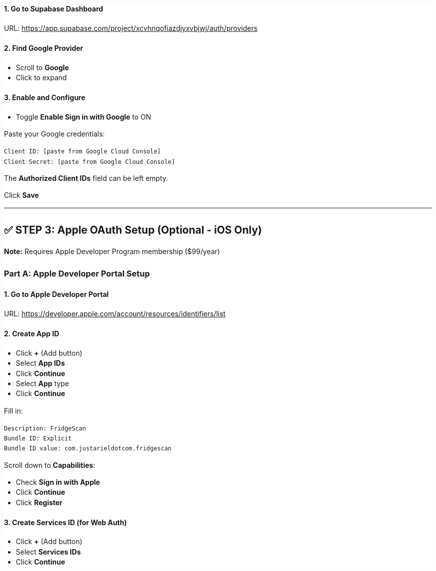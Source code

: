 #### 1. Go to Supabase Dashboard
URL: https://app.supabase.com/project/xcvhnqofiazdjyxvbjwj/auth/providers

#### 2. Find Google Provider
- Scroll to **Google**
- Click to expand

#### 3. Enable and Configure
- Toggle **Enable Sign in with Google** to ON

Paste your Google credentials:
```
Client ID: [paste from Google Cloud Console]
Client Secret: [paste from Google Cloud Console]
```

The **Authorized Client IDs** field can be left empty.

Click **Save**

---

## ✅ STEP 3: Apple OAuth Setup (Optional - iOS Only)

**Note:** Requires Apple Developer Program membership ($99/year)

### Part A: Apple Developer Portal Setup

#### 1. Go to Apple Developer Portal
URL: https://developer.apple.com/account/resources/identifiers/list

#### 2. Create App ID
- Click **+** (Add button)
- Select **App IDs**
- Click **Continue**
- Select **App** type
- Click **Continue**

Fill in:
```
Description: FridgeScan
Bundle ID: Explicit
Bundle ID value: com.justarieldotcom.fridgescan
```

Scroll down to **Capabilities**:
- Check **Sign in with Apple**
- Click **Continue**
- Click **Register**

#### 3. Create Services ID (for Web Auth)
- Click **+** (Add button)
- Select **Services IDs**
- Click **Continue**
